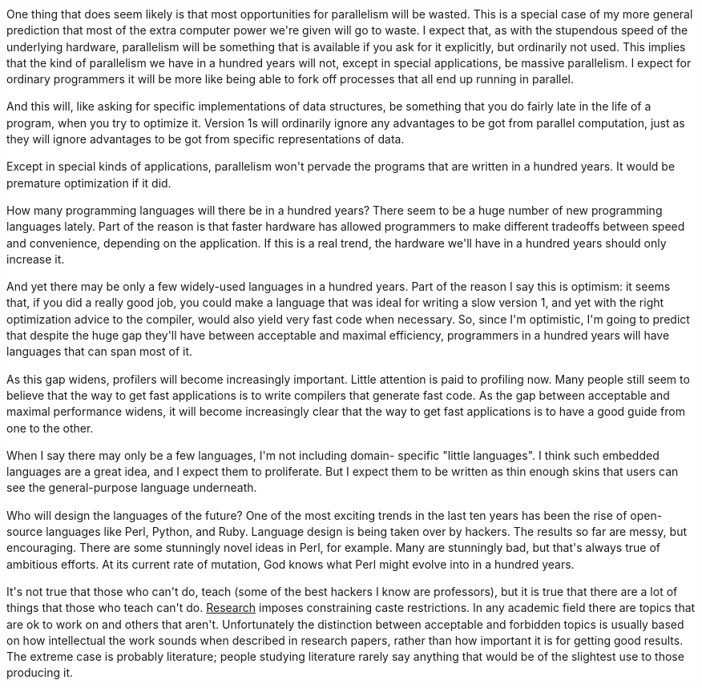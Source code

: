  One thing that does seem likely is that most opportunities for parallelism will be wasted. This is a special case of my more general prediction that most of the extra computer power we're given will go to waste. I expect that, as with the stupendous speed of the underlying hardware, parallelism will be something that is available if you ask for it explicitly, but ordinarily not used. This implies that the kind of parallelism we have in a hundred years will not, except in special applications, be massive parallelism. I expect for ordinary programmers it will be more like being able to fork off processes that all end up running in parallel.   
  
 And this will, like asking for specific implementations of data structures, be something that you do fairly late in the life of a program, when you try to optimize it. Version 1s will ordinarily ignore any advantages to be got from parallel computation, just as they will ignore advantages to be got from specific representations of data.   
  
 Except in special kinds of applications, parallelism won't pervade the programs that are written in a hundred years. It would be premature optimization if it did.   
  
 
  
 
  
 How many programming languages will there be in a hundred years? There seem to be a huge number of new programming languages lately. Part of the reason is that faster hardware has allowed programmers to make different tradeoffs between speed and convenience, depending on the application. If this is a real trend, the hardware we'll have in a hundred years should only increase it.   
  
 And yet there may be only a few widely-used languages in a hundred years. Part of the reason I say this is optimism: it seems that, if you did a really good job, you could make a language that was ideal for writing a slow version 1, and yet with the right optimization advice to the compiler, would also yield very fast code when necessary. So, since I'm optimistic, I'm going to predict that despite the huge gap they'll have between acceptable and maximal efficiency, programmers in a hundred years will have languages that can span most of it.   
  
 As this gap widens, profilers will become increasingly important. Little attention is paid to profiling now. Many people still seem to believe that the way to get fast applications is to write compilers that generate fast code. As the gap between acceptable and maximal performance widens, it will become increasingly clear that the way to get fast applications is to have a good guide from one to the other.   
  
 When I say there may only be a few languages, I'm not including domain- specific "little languages". I think such embedded languages are a great idea, and I expect them to proliferate. But I expect them to be written as thin enough skins that users can see the general-purpose language underneath.   
  
 
  
 
  
 Who will design the languages of the future? One of the most exciting trends in the last ten years has been the rise of open-source languages like Perl, Python, and Ruby. Language design is being taken over by hackers. The results so far are messy, but encouraging. There are some stunningly novel ideas in Perl, for example. Many are stunningly bad, but that's always true of ambitious efforts. At its current rate of mutation, God knows what Perl might evolve into in a hundred years.   
  
 It's not true that those who can't do, teach (some of the best hackers I know are professors), but it is true that there are a lot of things that those who teach can't do. [Research](desres.html) imposes constraining caste restrictions. In any academic field there are topics that are ok to work on and others that aren't. Unfortunately the distinction between acceptable and forbidden topics is usually based on how intellectual the work sounds when described in research papers, rather than how important it is for getting good results. The extreme case is probably literature; people studying literature rarely say anything that would be of the slightest use to those producing it.   
  